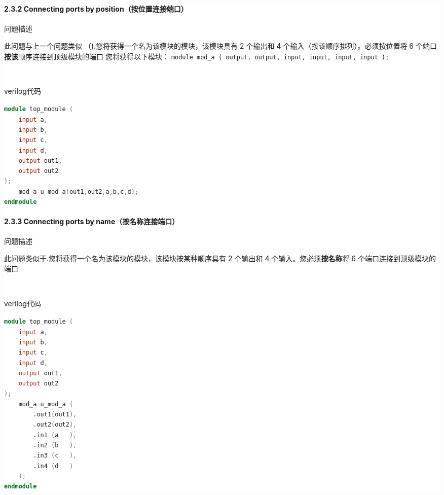 #### 2.3.2 Connecting ports by position（按位置连接端口）

问题描述

>  
 此问题与上一个问题类似 （).您将获得一个名为该模块的模块，该模块具有 2 个输出和 4 个输入（按该顺序排列）。必须按位置将 6 个端口**按该**顺序连接到顶级模块的端口 
 您将获得以下模块： 
 `module mod_a ( output, output, input, input, input, input );` 

<img alt="" src="https://s2.loli.net/2024/02/08/IQONF1drtS9Xsvz.png">

verilog代码

```verilog
module top_module ( 
    input a, 
    input b, 
    input c,
    input d,
    output out1,
    output out2
);
    mod_a u_mod_a(out1,out2,a,b,c,d);
endmodule
```

#### 2.3.3 Connecting ports by name（按名称连接端口）

问题描述

>  
此问题类似于.您将获得一个名为该模块的模块，该模块按某种顺序具有 2 个输出和 4 个输入。您必须**按名称**将 6 个端口连接到顶级模块的端口 

<img alt="" src="https://s2.loli.net/2024/02/08/hQAPIr61OVvEmey.png">

verilog代码

```verilog
module top_module ( 
    input a, 
    input b, 
    input c,
    input d,
    output out1,
    output out2
);
    mod_a u_mod_a (  
        .out1(out1),
        .out2(out2),
        .in1 (a   ),
        .in2 (b   ),
        .in3 (c   ),
        .in4 (d   )
    );
endmodule
```
